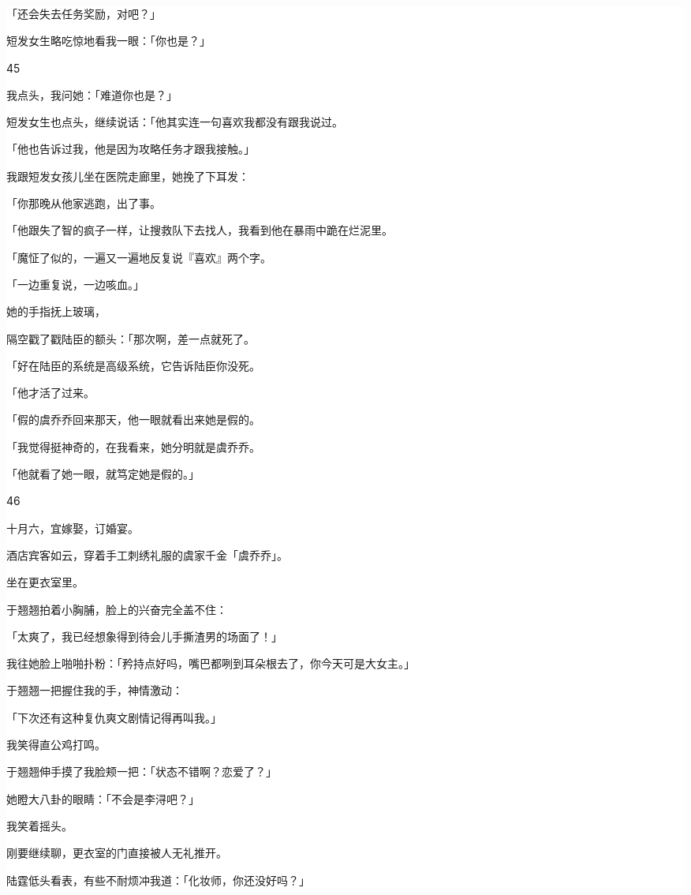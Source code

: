 「还会失去任务奖励，对吧？」

短发女生略吃惊地看我一眼：「你也是？」

45

我点头，我问她：「难道你也是？」

短发女生也点头，继续说话：「他其实连一句喜欢我都没有跟我说过。

「他也告诉过我，他是因为攻略任务才跟我接触。」

我跟短发女孩儿坐在医院走廊里，她挽了下耳发：

「你那晚从他家逃跑，出了事。

「他跟失了智的疯子一样，让搜救队下去找人，我看到他在暴雨中跪在烂泥里。

「魔怔了似的，一遍又一遍地反复说『喜欢』两个字。

「一边重复说，一边咳血。」

她的手指抚上玻璃，

隔空戳了戳陆臣的额头：「那次啊，差一点就死了。

「好在陆臣的系统是高级系统，它告诉陆臣你没死。

「他才活了过来。

「假的虞乔乔回来那天，他一眼就看出来她是假的。

「我觉得挺神奇的，在我看来，她分明就是虞乔乔。

「他就看了她一眼，就笃定她是假的。」

46

十月六，宜嫁娶，订婚宴。

酒店宾客如云，穿着手工刺绣礼服的虞家千金「虞乔乔」。

坐在更衣室里。

于翘翘拍着小胸脯，脸上的兴奋完全盖不住：

「太爽了，我已经想象得到待会儿手撕渣男的场面了！」

我往她脸上啪啪扑粉：「矜持点好吗，嘴巴都咧到耳朵根去了，你今天可是大女主。」

于翘翘一把握住我的手，神情激动：

「下次还有这种复仇爽文剧情记得再叫我。」

我笑得直公鸡打鸣。

于翘翘伸手摸了我脸颊一把：「状态不错啊？恋爱了？」

她瞪大八卦的眼睛：「不会是李浔吧？」

我笑着摇头。

刚要继续聊，更衣室的门直接被人无礼推开。

陆霆低头看表，有些不耐烦冲我道：「化妆师，你还没好吗？」
